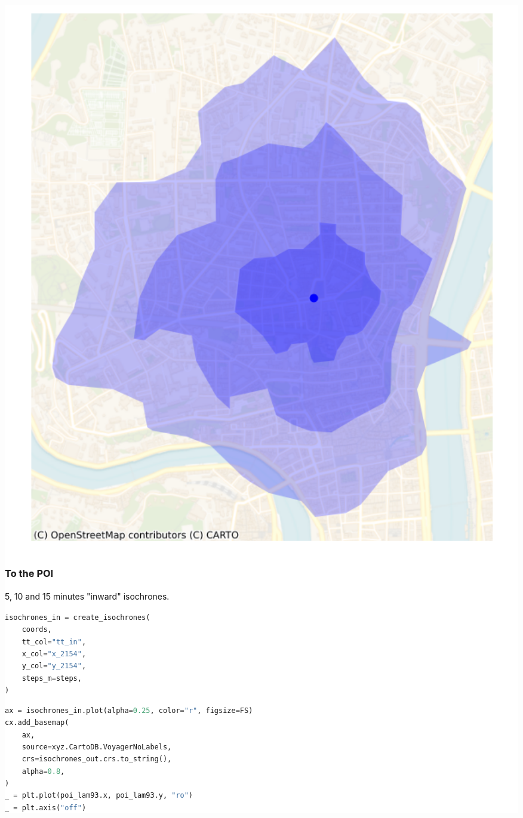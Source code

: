 <p align="center">
  <img width="800" src="https://github.com/aetperf/aetperf.github.io/blob/master/img/2024-03-01_01/output_41_0.png" alt="From">
</p> 

### To the POI

5, 10 and 15 minutes "inward" isochrones.

```python
isochrones_in = create_isochrones(
    coords,
    tt_col="tt_in",
    x_col="x_2154",
    y_col="y_2154",
    steps_m=steps,
)
```


```python
ax = isochrones_in.plot(alpha=0.25, color="r", figsize=FS)
cx.add_basemap(
    ax,
    source=xyz.CartoDB.VoyagerNoLabels,
    crs=isochrones_out.crs.to_string(),
    alpha=0.8,
)
_ = plt.plot(poi_lam93.x, poi_lam93.y, "ro")
_ = plt.axis("off")
```
